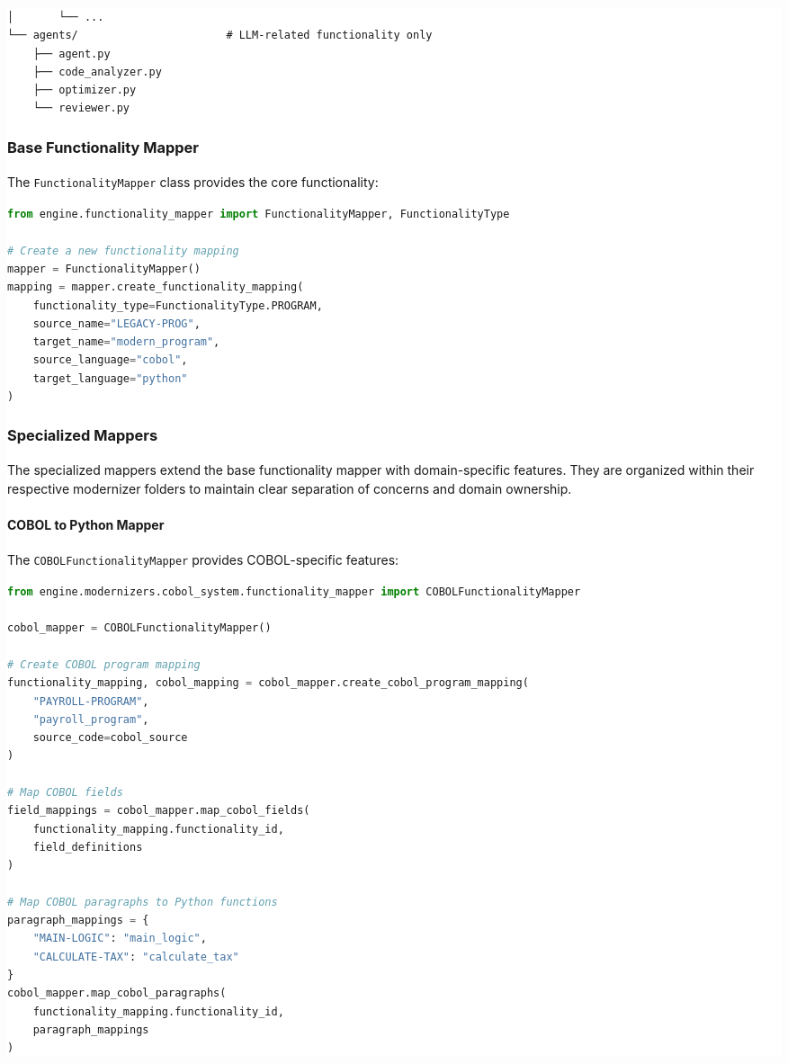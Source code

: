 ```
│       └── ...
└── agents/                       # LLM-related functionality only
    ├── agent.py
    ├── code_analyzer.py
    ├── optimizer.py
    └── reviewer.py
```

### Base Functionality Mapper

The `FunctionalityMapper` class provides the core functionality:

```python
from engine.functionality_mapper import FunctionalityMapper, FunctionalityType

# Create a new functionality mapping
mapper = FunctionalityMapper()
mapping = mapper.create_functionality_mapping(
    functionality_type=FunctionalityType.PROGRAM,
    source_name="LEGACY-PROG",
    target_name="modern_program",
    source_language="cobol",
    target_language="python"
)
```

### Specialized Mappers

The specialized mappers extend the base functionality mapper with domain-specific features. They are organized within their respective modernizer folders to maintain clear separation of concerns and domain ownership.

#### COBOL to Python Mapper

The `COBOLFunctionalityMapper` provides COBOL-specific features:

```python
from engine.modernizers.cobol_system.functionality_mapper import COBOLFunctionalityMapper

cobol_mapper = COBOLFunctionalityMapper()

# Create COBOL program mapping
functionality_mapping, cobol_mapping = cobol_mapper.create_cobol_program_mapping(
    "PAYROLL-PROGRAM",
    "payroll_program",
    source_code=cobol_source
)

# Map COBOL fields
field_mappings = cobol_mapper.map_cobol_fields(
    functionality_mapping.functionality_id,
    field_definitions
)

# Map COBOL paragraphs to Python functions
paragraph_mappings = {
    "MAIN-LOGIC": "main_logic",
    "CALCULATE-TAX": "calculate_tax"
}
cobol_mapper.map_cobol_paragraphs(
    functionality_mapping.functionality_id,
    paragraph_mappings
)
```
